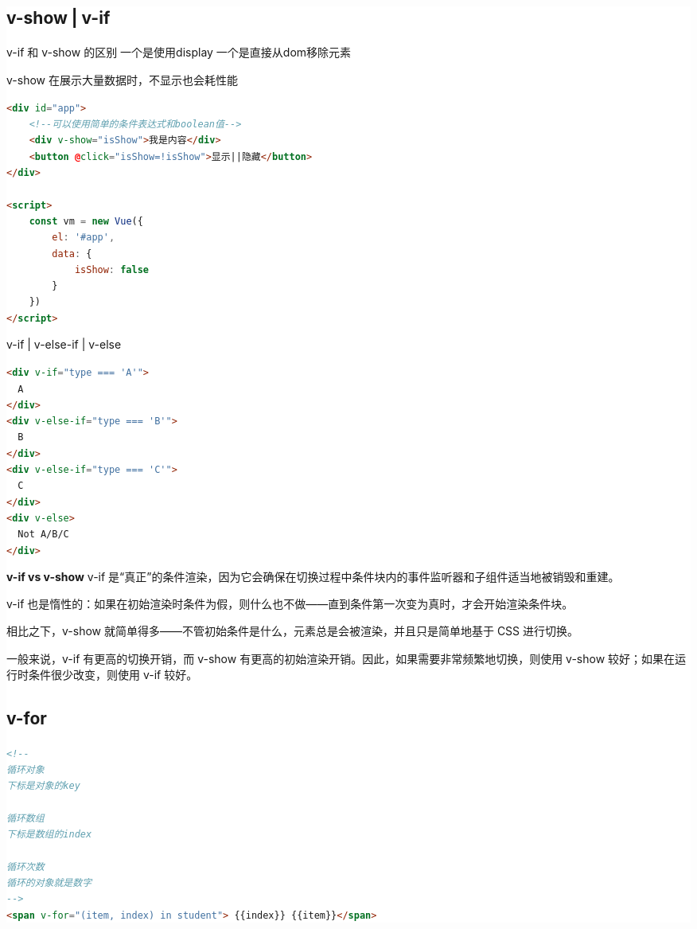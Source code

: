 ## v-show | v-if
v-if 和 v-show 的区别 一个是使用display 一个是直接从dom移除元素

v-show 在展示大量数据时，不显示也会耗性能

```html
<div id="app">
    <!--可以使用简单的条件表达式和boolean值-->
    <div v-show="isShow">我是内容</div>
    <button @click="isShow=!isShow">显示||隐藏</button>
</div>

<script>
    const vm = new Vue({
        el: '#app',
        data: {
            isShow: false
        }
    })
</script>
```

v-if | v-else-if | v-else
```html
<div v-if="type === 'A'">
  A
</div>
<div v-else-if="type === 'B'">
  B
</div>
<div v-else-if="type === 'C'">
  C
</div>
<div v-else>
  Not A/B/C
</div>
```

**v-if vs v-show**
v-if 是“真正”的条件渲染，因为它会确保在切换过程中条件块内的事件监听器和子组件适当地被销毁和重建。

v-if 也是惰性的：如果在初始渲染时条件为假，则什么也不做——直到条件第一次变为真时，才会开始渲染条件块。

相比之下，v-show 就简单得多——不管初始条件是什么，元素总是会被渲染，并且只是简单地基于 CSS 进行切换。

一般来说，v-if 有更高的切换开销，而 v-show 有更高的初始渲染开销。因此，如果需要非常频繁地切换，则使用 v-show 较好；如果在运行时条件很少改变，则使用 v-if 较好。

## v-for
```html
<!--
循环对象
下标是对象的key

循环数组
下标是数组的index

循环次数
循环的对象就是数字
-->
<span v-for="(item, index) in student"> {{index}} {{item}}</span>
```

